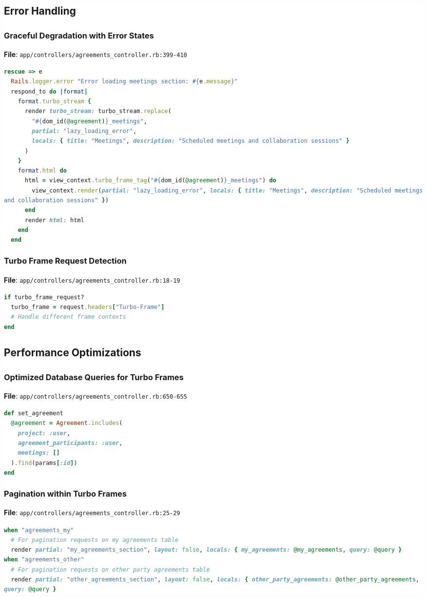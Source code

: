 ## Error Handling

### Graceful Degradation with Error States
**File**: `app/controllers/agreements_controller.rb:399-410`
```ruby
rescue => e
  Rails.logger.error "Error loading meetings section: #{e.message}"
  respond_to do |format|
    format.turbo_stream { 
      render turbo_stream: turbo_stream.replace(
        "#{dom_id(@agreement)}_meetings", 
        partial: "lazy_loading_error", 
        locals: { title: "Meetings", description: "Scheduled meetings and collaboration sessions" }
      ) 
    }
    format.html do
      html = view_context.turbo_frame_tag("#{dom_id(@agreement)}_meetings") do
        view_context.render(partial: "lazy_loading_error", locals: { title: "Meetings", description: "Scheduled meetings and collaboration sessions" })
      end
      render html: html
    end
  end
```

### Turbo Frame Request Detection
**File**: `app/controllers/agreements_controller.rb:18-19`
```ruby
if turbo_frame_request?
  turbo_frame = request.headers["Turbo-Frame"]
  # Handle different frame contexts
end
```

## Performance Optimizations

### Optimized Database Queries for Turbo Frames
**File**: `app/controllers/agreements_controller.rb:650-655`
```ruby
def set_agreement
  @agreement = Agreement.includes(
    project: :user,
    agreement_participants: :user,
    meetings: []
  ).find(params[:id])
end
```

### Pagination within Turbo Frames
**File**: `app/controllers/agreements_controller.rb:25-29`
```ruby
when "agreements_my"
  # For pagination requests on my agreements table
  render partial: "my_agreements_section", layout: false, locals: { my_agreements: @my_agreements, query: @query }
when "agreements_other"
  # For pagination requests on other party agreements table  
  render partial: "other_agreements_section", layout: false, locals: { other_party_agreements: @other_party_agreements, query: @query }
```
